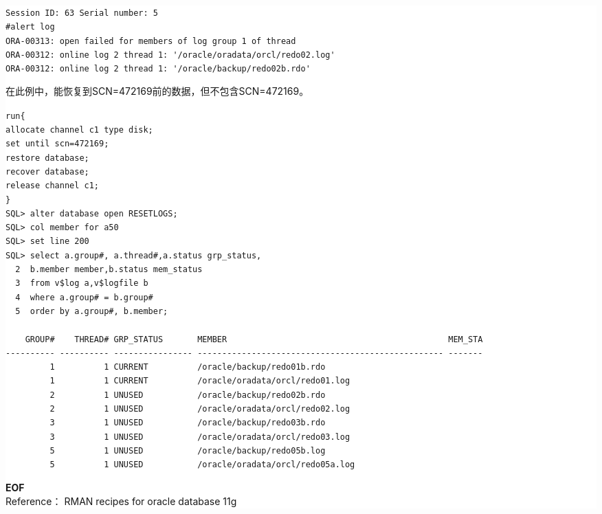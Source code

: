```
Session ID: 63 Serial number: 5
#alert log
ORA-00313: open failed for members of log group 1 of thread 
ORA-00312: online log 2 thread 1: '/oracle/oradata/orcl/redo02.log'
ORA-00312: online log 2 thread 1: '/oracle/backup/redo02b.rdo'
```
在此例中，能恢复到SCN=472169前的数据，但不包含SCN=472169。
```
run{
allocate channel c1 type disk;
set until scn=472169;
restore database;
recover database;
release channel c1;
}
SQL> alter database open RESETLOGS;
SQL> col member for a50
SQL> set line 200
SQL> select a.group#, a.thread#,a.status grp_status,
  2  b.member member,b.status mem_status
  3  from v$log a,v$logfile b
  4  where a.group# = b.group#
  5  order by a.group#, b.member;

    GROUP#    THREAD# GRP_STATUS       MEMBER                                             MEM_STA
---------- ---------- ---------------- -------------------------------------------------- -------
         1          1 CURRENT          /oracle/backup/redo01b.rdo
         1          1 CURRENT          /oracle/oradata/orcl/redo01.log
         2          1 UNUSED           /oracle/backup/redo02b.rdo
         2          1 UNUSED           /oracle/oradata/orcl/redo02.log
         3          1 UNUSED           /oracle/backup/redo03b.rdo
         3          1 UNUSED           /oracle/oradata/orcl/redo03.log
         5          1 UNUSED           /oracle/backup/redo05b.log
         5          1 UNUSED           /oracle/oradata/orcl/redo05a.log
```

<b>EOF</b>  
Reference： RMAN recipes for oracle database 11g 








